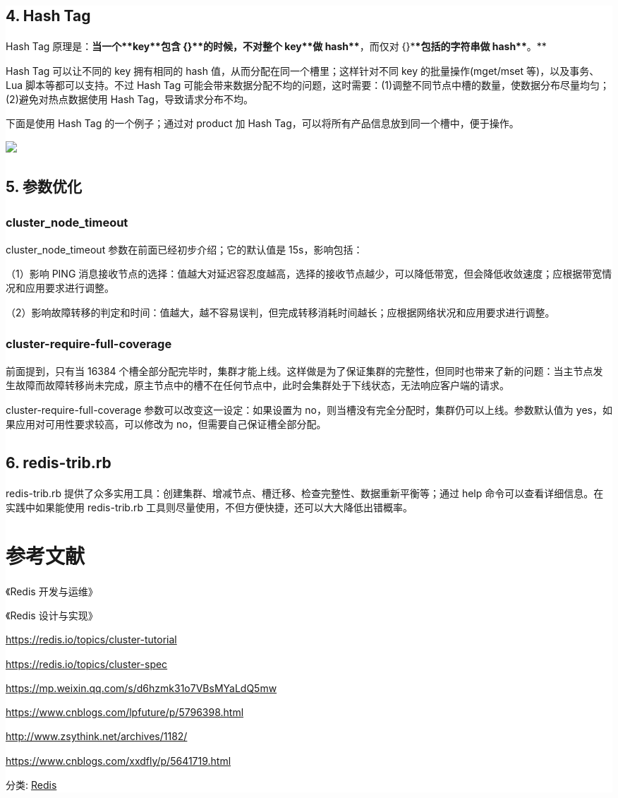 ## []()4. Hash Tag

Hash Tag 原理是：**当一个\*\***key\***\*包含 {}\*\***的时候，不对整个 key\***\*做 hash\*\***，而仅对 {}\***\*包括的字符串做 hash\*\***。\*\*

Hash Tag 可以让不同的 key 拥有相同的 hash 值，从而分配在同一个槽里；这样针对不同 key 的批量操作(mget/mset 等)，以及事务、Lua 脚本等都可以支持。不过 Hash Tag 可能会带来数据分配不均的问题，这时需要：(1)调整不同节点中槽的数量，使数据分布尽量均匀；(2)避免对热点数据使用 Hash Tag，导致请求分布不均。

下面是使用 Hash Tag 的一个例子；通过对 product 加 Hash Tag，可以将所有产品信息放到同一个槽中，便于操作。

![](https://img2018.cnblogs.com/blog/1174710/201810/1174710-20181025213630192-1534783794.png)

## []()5. 参数优化

### cluster_node_timeout

cluster_node_timeout 参数在前面已经初步介绍；它的默认值是 15s，影响包括：

（1）影响 PING 消息接收节点的选择：值越大对延迟容忍度越高，选择的接收节点越少，可以降低带宽，但会降低收敛速度；应根据带宽情况和应用要求进行调整。

（2）影响故障转移的判定和时间：值越大，越不容易误判，但完成转移消耗时间越长；应根据网络状况和应用要求进行调整。

### cluster-require-full-coverage

前面提到，只有当 16384 个槽全部分配完毕时，集群才能上线。这样做是为了保证集群的完整性，但同时也带来了新的问题：当主节点发生故障而故障转移尚未完成，原主节点中的槽不在任何节点中，此时会集群处于下线状态，无法响应客户端的请求。

cluster-require-full-coverage 参数可以改变这一设定：如果设置为 no，则当槽没有完全分配时，集群仍可以上线。参数默认值为 yes，如果应用对可用性要求较高，可以修改为 no，但需要自己保证槽全部分配。

## []()6. redis-trib.rb

redis-trib.rb 提供了众多实用工具：创建集群、增减节点、槽迁移、检查完整性、数据重新平衡等；通过 help 命令可以查看详细信息。在实践中如果能使用 redis-trib.rb 工具则尽量使用，不但方便快捷，还可以大大降低出错概率。

# []()参考文献

《Redis 开发与运维》

《Redis 设计与实现》

https://redis.io/topics/cluster-tutorial

https://redis.io/topics/cluster-spec

https://mp.weixin.qq.com/s/d6hzmk31o7VBsMYaLdQ5mw

https://www.cnblogs.com/lpfuture/p/5796398.html

http://www.zsythink.net/archives/1182/

https://www.cnblogs.com/xxdfly/p/5641719.html

分类: [Redis](https://www.cnblogs.com/kismetv/category/1186633.html)
